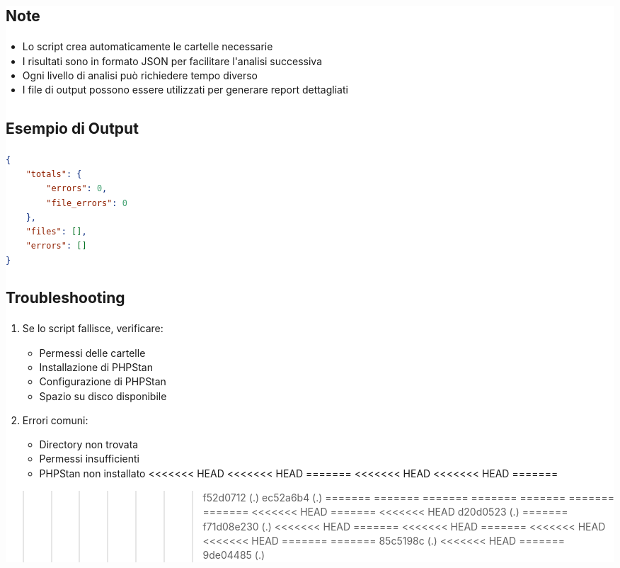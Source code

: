 ## Note
- Lo script crea automaticamente le cartelle necessarie
- I risultati sono in formato JSON per facilitare l'analisi successiva
- Ogni livello di analisi può richiedere tempo diverso
- I file di output possono essere utilizzati per generare report dettagliati

## Esempio di Output
```json
{
    "totals": {
        "errors": 0,
        "file_errors": 0
    },
    "files": [],
    "errors": []
}
```

## Troubleshooting
1. Se lo script fallisce, verificare:
   - Permessi delle cartelle
   - Installazione di PHPStan
   - Configurazione di PHPStan
   - Spazio su disco disponibile

2. Errori comuni:
   - Directory non trovata
   - Permessi insufficienti
   - PHPStan non installato
<<<<<<< HEAD
<<<<<<< HEAD
=======
<<<<<<< HEAD
<<<<<<< HEAD
=======
>>>>>>> f52d0712 (.)
>>>>>>> ec52a6b4 (.)
=======
=======
=======
=======
=======
=======
=======
<<<<<<< HEAD
=======
<<<<<<< HEAD
>>>>>>> d20d0523 (.)
=======
>>>>>>> f71d08e230 (.)
<<<<<<< HEAD
=======
<<<<<<< HEAD
=======
<<<<<<< HEAD
<<<<<<< HEAD
=======
=======
>>>>>>> 85c5198c (.)
<<<<<<< HEAD
=======
>>>>>>> 9de04485 (.)